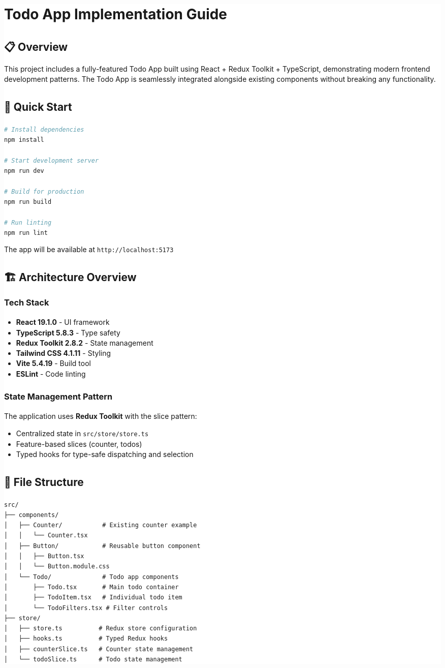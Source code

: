 # Todo App Implementation Guide

## 📋 Overview

This project includes a fully-featured Todo App built using React + Redux Toolkit + TypeScript, demonstrating modern frontend development patterns. The Todo App is seamlessly integrated alongside existing components without breaking any functionality.

## 🚀 Quick Start

```bash
# Install dependencies
npm install

# Start development server
npm run dev

# Build for production
npm run build

# Run linting
npm run lint
```

The app will be available at `http://localhost:5173`

## 🏗️ Architecture Overview

### Tech Stack
- **React 19.1.0** - UI framework
- **TypeScript 5.8.3** - Type safety
- **Redux Toolkit 2.8.2** - State management
- **Tailwind CSS 4.1.11** - Styling
- **Vite 5.4.19** - Build tool
- **ESLint** - Code linting

### State Management Pattern
The application uses **Redux Toolkit** with the slice pattern:
- Centralized state in `src/store/store.ts`
- Feature-based slices (counter, todos)
- Typed hooks for type-safe dispatching and selection

## 📁 File Structure

```
src/
├── components/
│   ├── Counter/           # Existing counter example
│   │   └── Counter.tsx
│   ├── Button/            # Reusable button component
│   │   ├── Button.tsx
│   │   └── Button.module.css
│   └── Todo/              # Todo app components
│       ├── Todo.tsx       # Main todo container
│       ├── TodoItem.tsx   # Individual todo item
│       └── TodoFilters.tsx # Filter controls
├── store/
│   ├── store.ts          # Redux store configuration
│   ├── hooks.ts          # Typed Redux hooks
│   ├── counterSlice.ts   # Counter state management
│   └── todoSlice.ts      # Todo state management
```